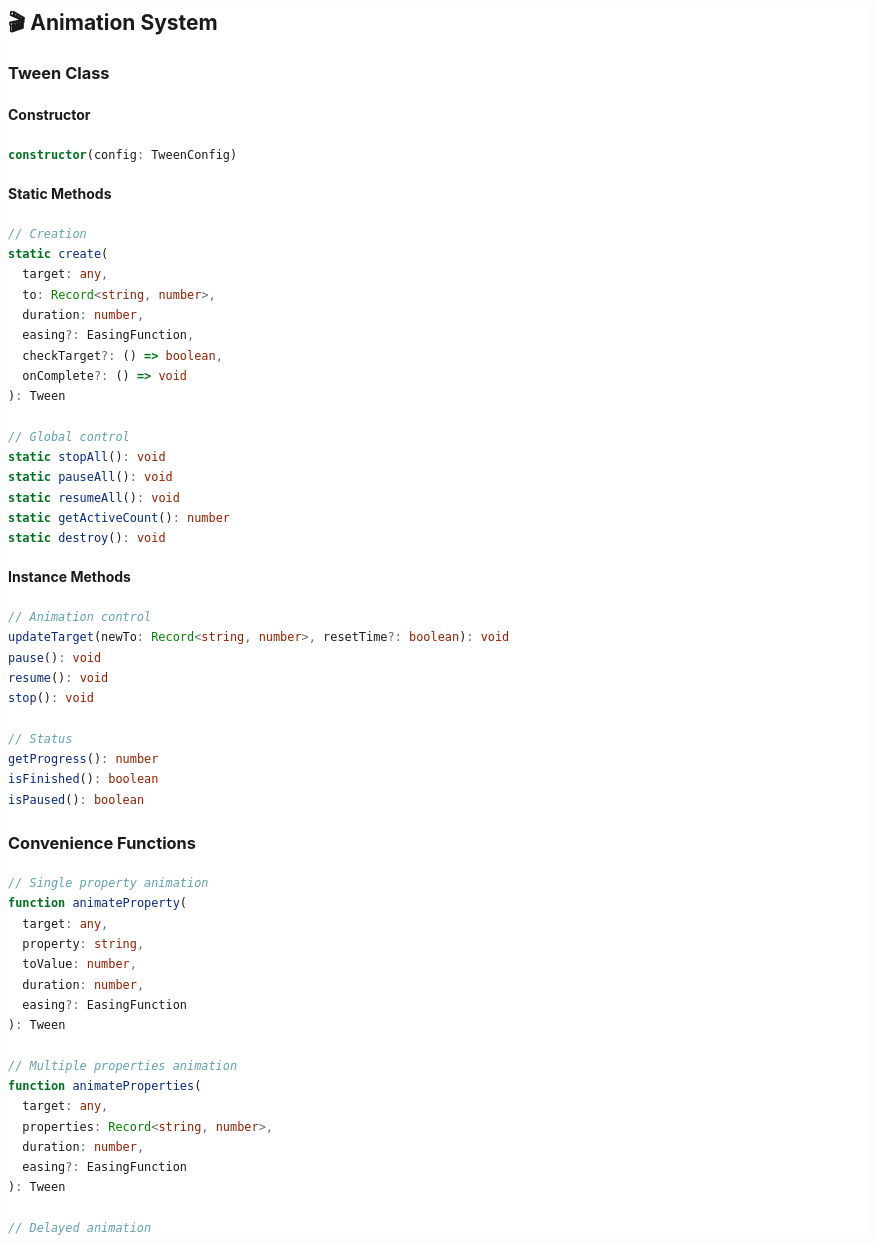 ## 🎬 Animation System

### Tween Class

#### Constructor
```typescript
constructor(config: TweenConfig)
```

#### Static Methods
```typescript
// Creation
static create(
  target: any,
  to: Record<string, number>,
  duration: number,
  easing?: EasingFunction,
  checkTarget?: () => boolean,
  onComplete?: () => void
): Tween

// Global control
static stopAll(): void
static pauseAll(): void
static resumeAll(): void
static getActiveCount(): number
static destroy(): void
```

#### Instance Methods
```typescript
// Animation control
updateTarget(newTo: Record<string, number>, resetTime?: boolean): void
pause(): void
resume(): void
stop(): void

// Status
getProgress(): number
isFinished(): boolean
isPaused(): boolean
```

### Convenience Functions
```typescript
// Single property animation
function animateProperty(
  target: any,
  property: string,
  toValue: number,
  duration: number,
  easing?: EasingFunction
): Tween

// Multiple properties animation
function animateProperties(
  target: any,
  properties: Record<string, number>,
  duration: number,
  easing?: EasingFunction
): Tween

// Delayed animation
```